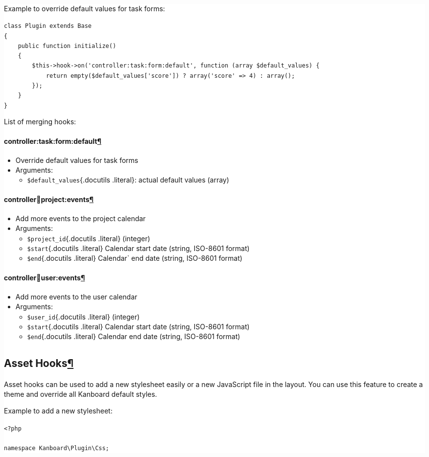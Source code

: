 Example to override default values for task forms:

    class Plugin extends Base
    {
        public function initialize()
        {
            $this->hook->on('controller:task:form:default', function (array $default_values) {
                return empty($default_values['score']) ? array('score' => 4) : array();
            });
        }
    }

List of merging hooks:

#### controller:task:form:default[¶](#controller-task-form-default "Ссылка на этот заголовок")

-   Override default values for task forms
-   Arguments:
    -   `$default_values`{.docutils .literal}: actual default values
        (array)

#### controller:calendar:project:events[¶](#controller-calendar-project-events "Ссылка на этот заголовок")

-   Add more events to the project calendar
-   Arguments:
    -   `$project_id`{.docutils .literal} (integer)
    -   `$start`{.docutils .literal} Calendar start date (string,
        ISO-8601 format)
    -   `$end`{.docutils .literal} Calendar\` end date (string, ISO-8601
        format)

#### controller:calendar:user:events[¶](#controller-calendar-user-events "Ссылка на этот заголовок")

-   Add more events to the user calendar
-   Arguments:
    -   `$user_id`{.docutils .literal} (integer)
    -   `$start`{.docutils .literal} Calendar start date (string,
        ISO-8601 format)
    -   `$end`{.docutils .literal} Calendar end date (string, ISO-8601
        format)

Asset Hooks[¶](#asset-hooks "Ссылка на этот заголовок")
-------------------------------------------------------

Asset hooks can be used to add a new stylesheet easily or a new
JavaScript file in the layout. You can use this feature to create a
theme and override all Kanboard default styles.

Example to add a new stylesheet:

    <?php

    namespace Kanboard\Plugin\Css;
